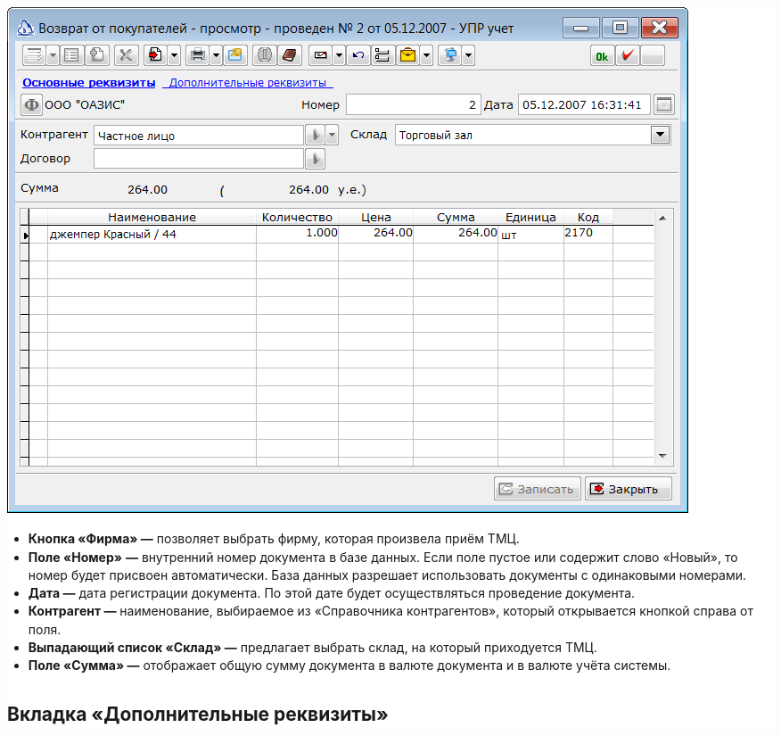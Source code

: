 ![Изображение выглядит как стол Автоматически созданное описание](/images/user-guide/documents/ff1da5bb32d6408cb5c5462845e6708c.png)

-   **Кнопка «Фирма» —** позволяет выбрать фирму, которая произвела приём ТМЦ.
-   **Поле «Номер»** **—** внутренний номер документа в базе данных. Если поле пустое или содержит слово «Новый», то номер будет присвоен автоматически. База данных разрешает использовать документы с одинаковыми номерами.
-   **Дата —** дата регистрации документа. По этой дате будет осуществляться проведение документа.
-   **Контрагент —** наименование, выбираемое из «Справочника контрагентов», который открывается кнопкой справа от поля.
-   **Выпадающий список «Склад» —** предлагает выбрать склад, на который приходуется ТМЦ.
-   **Поле «Сумма» —** отображает общую сумму документа в валюте документа и в валюте учёта системы.

## Вкладка «Дополнительные реквизиты»
